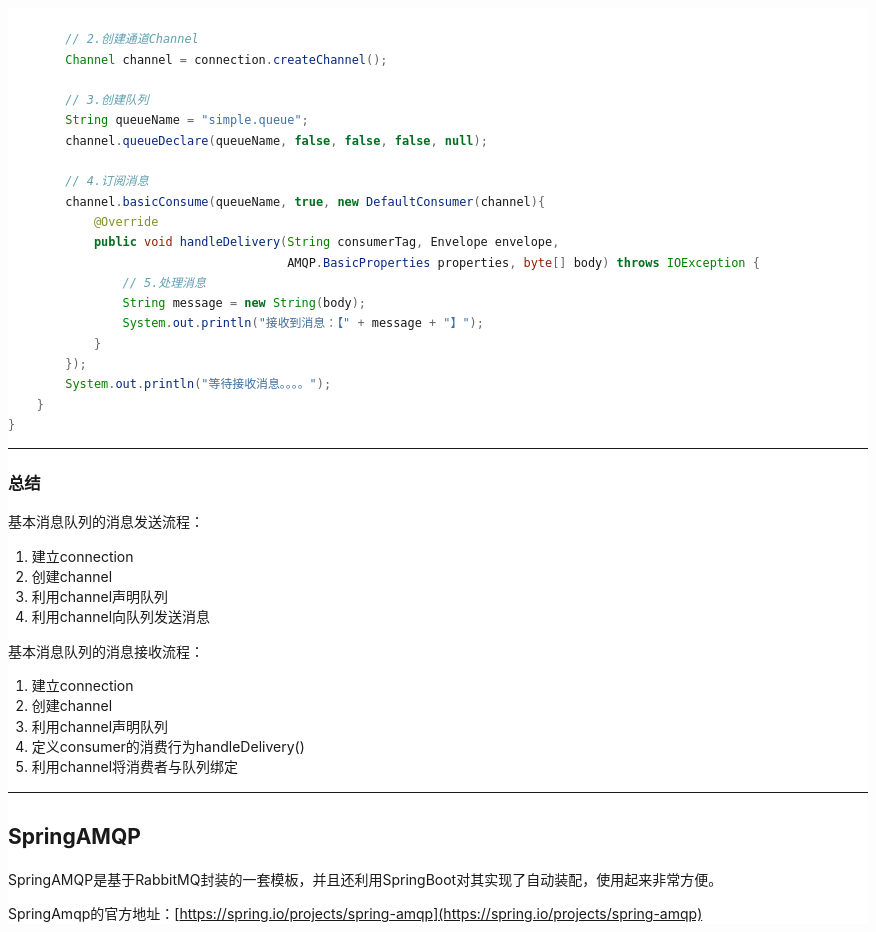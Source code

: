 ```java

        // 2.创建通道Channel
        Channel channel = connection.createChannel();

        // 3.创建队列
        String queueName = "simple.queue";
        channel.queueDeclare(queueName, false, false, false, null);

        // 4.订阅消息
        channel.basicConsume(queueName, true, new DefaultConsumer(channel){
            @Override
            public void handleDelivery(String consumerTag, Envelope envelope,
                                       AMQP.BasicProperties properties, byte[] body) throws IOException {
                // 5.处理消息
                String message = new String(body);
                System.out.println("接收到消息：【" + message + "】");
            }
        });
        System.out.println("等待接收消息。。。。");
    }
}
```

---

### 总结
基本消息队列的消息发送流程：

1.  建立connection 
2.  创建channel 
3.  利用channel声明队列 
4.  利用channel向队列发送消息 

基本消息队列的消息接收流程：

1.  建立connection 
2.  创建channel 
3.  利用channel声明队列 
4.  定义consumer的消费行为handleDelivery() 
5.  利用channel将消费者与队列绑定 

---

## SpringAMQP
SpringAMQP是基于RabbitMQ封装的一套模板，并且还利用SpringBoot对其实现了自动装配，使用起来非常方便。

SpringAmqp的官方地址：[https://spring.io/projects/spring-amqp](https://spring.io/projects/spring-amqp)